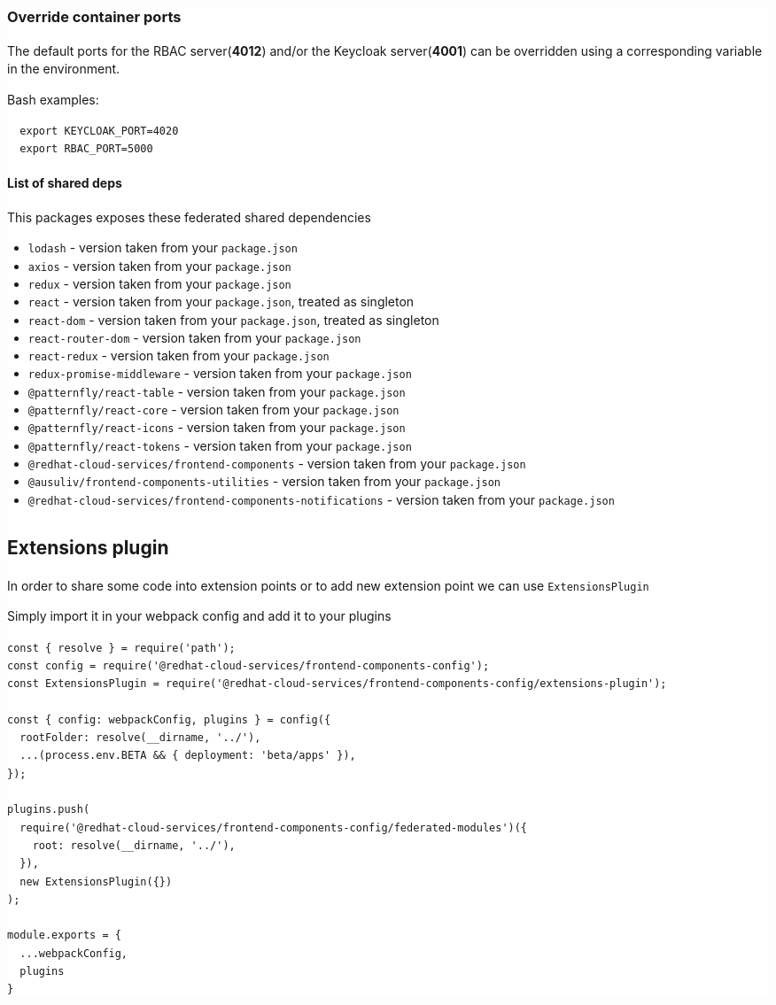 ### Override container ports
The default ports for the RBAC server(**4012**) and/or the Keycloak server(**4001**) can be overridden using a corresponding variable in the environment. 

  Bash examples:

      export KEYCLOAK_PORT=4020
      export RBAC_PORT=5000


#### List of shared deps

This packages exposes these federated shared dependencies
* `lodash` - version taken from your `package.json`
* `axios` - version taken from your `package.json`
* `redux` - version taken from your `package.json`
* `react` - version taken from your `package.json`, treated as singleton
* `react-dom` - version taken from your `package.json`, treated as singleton
* `react-router-dom` - version taken from your `package.json`
* `react-redux` - version taken from your `package.json`
* `redux-promise-middleware` - version taken from your `package.json`
* `@patternfly/react-table` - version taken from your `package.json`
* `@patternfly/react-core` - version taken from your `package.json`
* `@patternfly/react-icons` - version taken from your `package.json`
* `@patternfly/react-tokens` - version taken from your `package.json`
* `@redhat-cloud-services/frontend-components` - version taken from your `package.json`
* `@ausuliv/frontend-components-utilities` - version taken from your `package.json`
* `@redhat-cloud-services/frontend-components-notifications` - version taken from your `package.json`

## Extensions plugin

In order to share some code into extension points or to add new extension point we can use `ExtensionsPlugin`

Simply import it in your webpack config and add it to your plugins

```JS
const { resolve } = require('path');
const config = require('@redhat-cloud-services/frontend-components-config');
const ExtensionsPlugin = require('@redhat-cloud-services/frontend-components-config/extensions-plugin');

const { config: webpackConfig, plugins } = config({
  rootFolder: resolve(__dirname, '../'),
  ...(process.env.BETA && { deployment: 'beta/apps' }),
});

plugins.push(
  require('@redhat-cloud-services/frontend-components-config/federated-modules')({
    root: resolve(__dirname, '../'),
  }),
  new ExtensionsPlugin({})
);

module.exports = {
  ...webpackConfig,
  plugins
}
```
